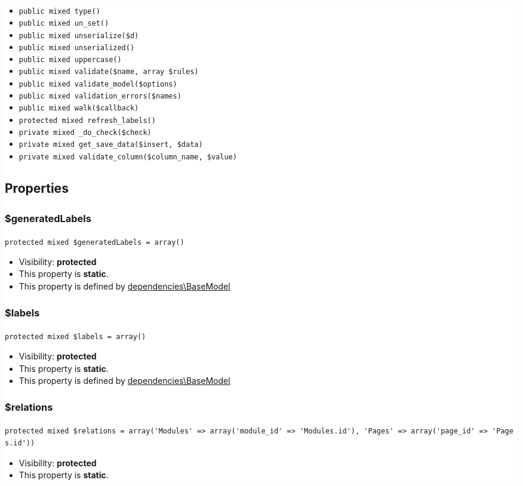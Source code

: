 * `public mixed type()`
* `public mixed un_set()`
* `public mixed unserialize($d)`
* `public mixed unserialized()`
* `public mixed uppercase()`
* `public mixed validate($name, array $rules)`
* `public mixed validate_model($options)`
* `public mixed validation_errors($names)`
* `public mixed walk($callback)`
* `protected mixed refresh_labels()`
* `private mixed _do_check($check)`
* `private mixed get_save_data($insert, $data)`
* `private mixed validate_column($column_name, $value)`



Properties
----------


### $generatedLabels

```
protected mixed $generatedLabels = array()
```





* Visibility: **protected**
* This property is **static**.
* This property is defined by [dependencies\BaseModel](dependencies-BaseModel)


### $labels

```
protected mixed $labels = array()
```





* Visibility: **protected**
* This property is **static**.
* This property is defined by [dependencies\BaseModel](dependencies-BaseModel)


### $relations

```
protected mixed $relations = array('Modules' => array('module_id' => 'Modules.id'), 'Pages' => array('page_id' => 'Pages.id'))
```





* Visibility: **protected**
* This property is **static**.
